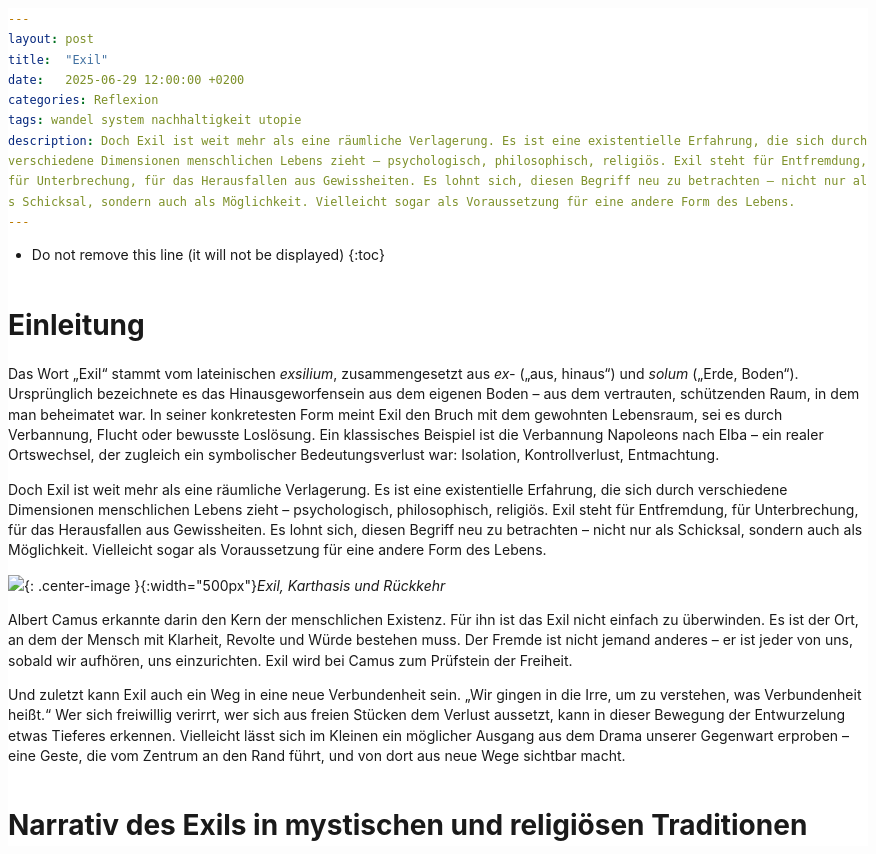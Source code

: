 ```yaml
---
layout: post
title:  "Exil"
date:   2025-06-29 12:00:00 +0200
categories: Reflexion
tags: wandel system nachhaltigkeit utopie
description: Doch Exil ist weit mehr als eine räumliche Verlagerung. Es ist eine existentielle Erfahrung, die sich durch verschiedene Dimensionen menschlichen Lebens zieht – psychologisch, philosophisch, religiös. Exil steht für Entfremdung, für Unterbrechung, für das Herausfallen aus Gewissheiten. Es lohnt sich, diesen Begriff neu zu betrachten – nicht nur als Schicksal, sondern auch als Möglichkeit. Vielleicht sogar als Voraussetzung für eine andere Form des Lebens.
---
```


* Do not remove this line (it will not be displayed)
{:toc}



# Einleitung

Das Wort „Exil“ stammt vom lateinischen *exsilium*, zusammengesetzt aus *ex-* („aus, hinaus“) und *solum* („Erde, Boden“). Ursprünglich bezeichnete es das Hinausgeworfensein aus dem eigenen Boden – aus dem vertrauten, schützenden Raum, in dem man beheimatet war. In seiner konkretesten Form meint Exil den Bruch mit dem gewohnten Lebensraum, sei es durch Verbannung, Flucht oder bewusste Loslösung. Ein klassisches Beispiel ist die Verbannung Napoleons nach Elba – ein realer Ortswechsel, der zugleich ein symbolischer Bedeutungsverlust war: Isolation, Kontrollverlust, Entmachtung.

Doch Exil ist weit mehr als eine räumliche Verlagerung. Es ist eine existentielle Erfahrung, die sich durch verschiedene Dimensionen menschlichen Lebens zieht – psychologisch, philosophisch, religiös. Exil steht für Entfremdung, für Unterbrechung, für das Herausfallen aus Gewissheiten. Es lohnt sich, diesen Begriff neu zu betrachten – nicht nur als Schicksal, sondern auch als Möglichkeit. Vielleicht sogar als Voraussetzung für eine andere Form des Lebens.

![]({{'/assets/images/exil-rueckkehr.png'}}){: .center-image }{:width="500px"}*Exil, Karthasis und Rückkehr*


Albert Camus erkannte darin den Kern der menschlichen Existenz. Für ihn ist das Exil nicht einfach zu überwinden. Es ist der Ort, an dem der Mensch mit Klarheit, Revolte und Würde bestehen muss. Der Fremde ist nicht jemand anderes – er ist jeder von uns, sobald wir aufhören, uns einzurichten. Exil wird bei Camus zum Prüfstein der Freiheit.

Und zuletzt kann Exil auch ein Weg in eine neue Verbundenheit sein. „Wir gingen in die Irre, um zu verstehen, was Verbundenheit heißt.“ Wer sich freiwillig verirrt, wer sich aus freien Stücken dem Verlust aussetzt, kann in dieser Bewegung der Entwurzelung etwas Tieferes erkennen. Vielleicht lässt sich im Kleinen ein möglicher Ausgang aus dem Drama unserer Gegenwart erproben – eine Geste, die vom Zentrum an den Rand führt, und von dort aus neue Wege sichtbar macht.

# Narrativ des Exils in mystischen und religiösen Traditionen
